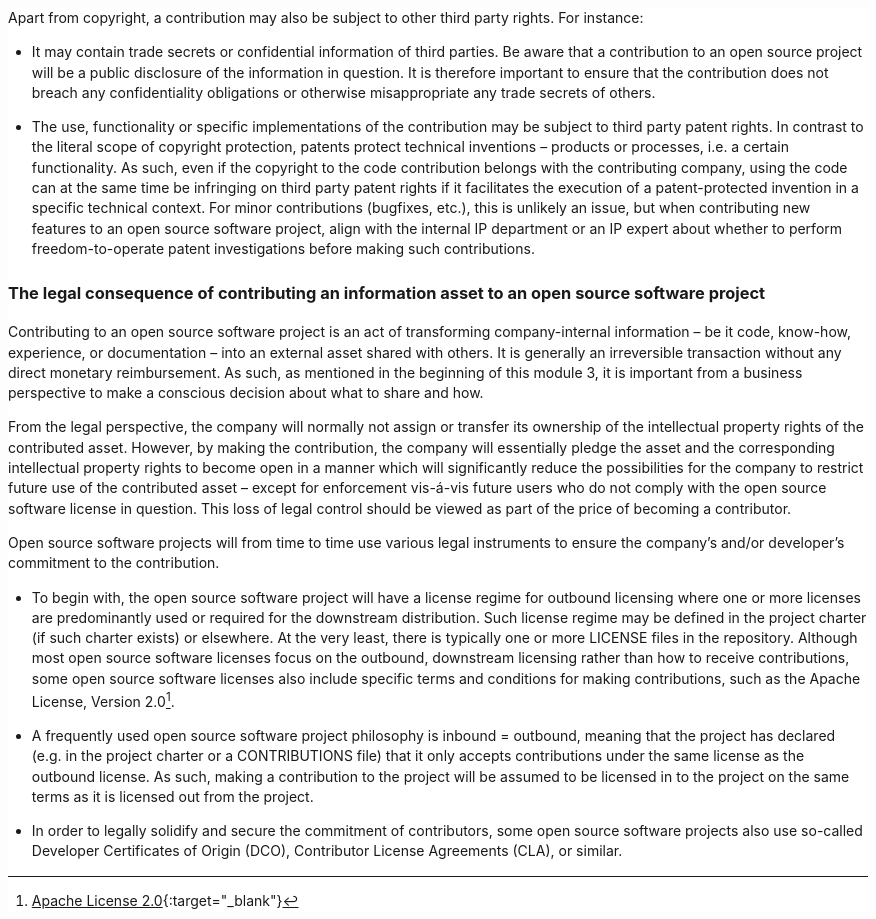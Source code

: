 [^ai-copyright]: [Computer Love: Beijing Court Finds AI-Generated Image is Copyrightable in Split with United States](https://www.natlawreview.com/article/computer-love-beijing-court-finds-ai-generated-image-copyrightable-split-united){:target="_blank"}, The National Law Review

Apart from copyright, a contribution may also be subject to other third party rights. For instance:

* It may contain trade secrets or confidential information of third parties. Be aware that a contribution to an open source project will be a public disclosure of the information in question. It is therefore important to ensure that the contribution does not breach any confidentiality obligations or otherwise misappropriate any trade secrets of others.

* The use, functionality or specific implementations of the contribution may be subject to third party patent rights. In contrast to the literal scope of copyright protection, patents protect technical inventions – products or processes, i.e. a certain functionality. As such, even if the copyright to the code contribution belongs with the contributing company, using the code can at the same time be infringing on third party patent rights if it facilitates the execution of a patent-protected invention in a specific technical context. For minor contributions (bugfixes, etc.), this is unlikely an issue, but when contributing new features to an open source software project, align with the internal IP department or an IP expert about whether to perform freedom-to-operate patent investigations before making such contributions.

### The legal consequence of contributing an information asset to an open source software project

Contributing to an open source software project is an act of transforming company-internal information – be it code, know-how, experience, or documentation – into an external asset shared with others. It is generally an irreversible transaction without any direct monetary reimbursement. As such, as mentioned in the beginning of this module 3, it is important from a business perspective to make a conscious decision about what to share and how.

From the legal perspective, the company will normally not assign or transfer its ownership of the intellectual property rights of the contributed asset. However, by making the contribution, the company will essentially pledge the asset and the corresponding intellectual property rights to become open in a manner which will significantly reduce the possibilities for the company to restrict future use of the contributed asset – except for enforcement vis-á-vis future users who do not comply with the open source software license in question. This loss of legal control should be viewed as part of the price of becoming a contributor.

Open source software projects will from time to time use various legal instruments to ensure the company’s and/or developer’s commitment to the contribution.

* To begin with, the open source software project will have a license regime for outbound licensing where one or more licenses are predominantly used or required for the downstream distribution. Such license regime may be defined in the project charter (if such charter exists) or elsewhere. At the very least, there is typically one or more LICENSE files in the repository. Although most open source software licenses focus on the outbound, downstream licensing rather than how to receive contributions, some open source software licenses also include specific terms and conditions for making contributions, such as the Apache License, Version 2.0[^asl2.0].

[^asl2.0]: [Apache License 2.0](https://www.apache.org/licenses/LICENSE-2.0){:target="_blank"}

* A frequently used open source software project philosophy is inbound = outbound, meaning that the project has declared (e.g. in the project charter or a CONTRIBUTIONS file) that it only accepts contributions under the same license as the outbound license. As such, making a contribution to the project will be assumed to be licensed in to the project on the same terms as it is licensed out from the project.

* In order to legally solidify and secure the commitment of contributors, some open source software projects also use so-called Developer Certificates of Origin (DCO), Contributor License Agreements (CLA), or similar.


[^copyright]: Copyright is automatically granted to the author of a literary or artistic work (in this case, source code and documentation) upon the creation of such work. In a business context, the copyright will typically pass from the author (i.e. the developer) to the employer pursuant to law and/or the employment contract. In general, the copyright holder has an exclusive right to prevent others from making copies of the work (source code or documentation) and to make it available to the public. Reversely, this means that the source code or documentation may only be copied and distributed to others with the permission of the copyright holder. Such permission is generally referred to as a license.
[^dco]: [Developer Certificate of Origin](https://developercertificate.org/){:target="_blank"}
[^ccla]: [Corporate Contributor License Agreement](https://www.apache.org/licenses/cla-corporate.pdf){:target="_blank"}
[^lf-antitrust]: [Anti Trust Policy](https://www.linuxfoundation.org/legal/antitrust-policy){:target="_blank"}, Linux Foundation
[^lf-export-controls]: [Understanding US export controls with open source projects](https://www.linuxfoundation.org/resources/publications/understanding-us-export-controls-with-open-source-projects){:target="_blank"}
[^eu-ai-act]: Such as the planned EU AI Act, which is expected to exclude regulation of open source software for the most part but apply to open source software for the prohibited types of AI, and the planned Cyber Resilience Act, which may come to include requirements on upstream company contributors in terms of cybersecurity considerations.